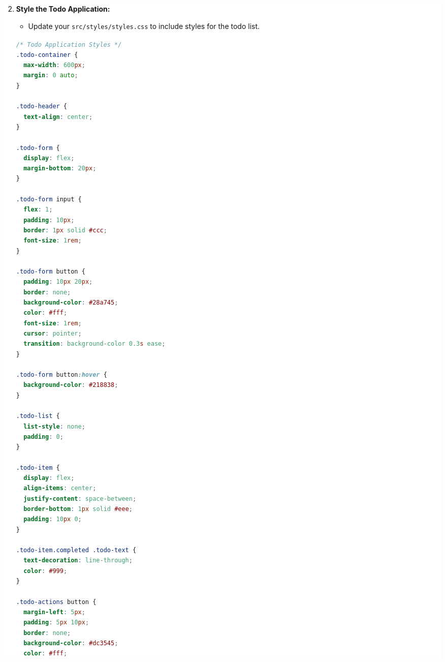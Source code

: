 2. **Style the Todo Application:**

   - Update your `src/styles/styles.css` to include styles for the todo list.

   ```css
   /* Todo Application Styles */
   .todo-container {
     max-width: 600px;
     margin: 0 auto;
   }

   .todo-header {
     text-align: center;
   }

   .todo-form {
     display: flex;
     margin-bottom: 20px;
   }

   .todo-form input {
     flex: 1;
     padding: 10px;
     border: 1px solid #ccc;
     font-size: 1rem;
   }

   .todo-form button {
     padding: 10px 20px;
     border: none;
     background-color: #28a745;
     color: #fff;
     font-size: 1rem;
     cursor: pointer;
     transition: background-color 0.3s ease;
   }

   .todo-form button:hover {
     background-color: #218838;
   }

   .todo-list {
     list-style: none;
     padding: 0;
   }

   .todo-item {
     display: flex;
     align-items: center;
     justify-content: space-between;
     border-bottom: 1px solid #eee;
     padding: 10px 0;
   }

   .todo-item.completed .todo-text {
     text-decoration: line-through;
     color: #999;
   }

   .todo-actions button {
     margin-left: 5px;
     padding: 5px 10px;
     border: none;
     background-color: #dc3545;
     color: #fff;
   ```